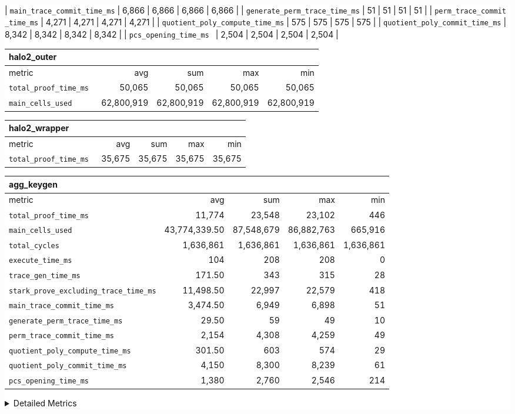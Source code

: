 | `main_trace_commit_time_ms` |  6,866 |  6,866 |  6,866 |  6,866 |
| `generate_perm_trace_time_ms` |  51 |  51 |  51 |  51 |
| `perm_trace_commit_time_ms` |  4,271 |  4,271 |  4,271 |  4,271 |
| `quotient_poly_compute_time_ms` |  575 |  575 |  575 |  575 |
| `quotient_poly_commit_time_ms` |  8,342 |  8,342 |  8,342 |  8,342 |
| `pcs_opening_time_ms ` |  2,504 |  2,504 |  2,504 |  2,504 |

| halo2_outer |||||
|:---|---:|---:|---:|---:|
|metric|avg|sum|max|min|
| `total_proof_time_ms ` |  50,065 |  50,065 |  50,065 |  50,065 |
| `main_cells_used     ` |  62,800,919 |  62,800,919 |  62,800,919 |  62,800,919 |

| halo2_wrapper |||||
|:---|---:|---:|---:|---:|
|metric|avg|sum|max|min|
| `total_proof_time_ms ` |  35,675 |  35,675 |  35,675 |  35,675 |

| agg_keygen |||||
|:---|---:|---:|---:|---:|
|metric|avg|sum|max|min|
| `total_proof_time_ms ` |  11,774 |  23,548 |  23,102 |  446 |
| `main_cells_used     ` |  43,774,339.50 |  87,548,679 |  86,882,763 |  665,916 |
| `total_cycles        ` |  1,636,861 |  1,636,861 |  1,636,861 |  1,636,861 |
| `execute_time_ms     ` |  104 |  208 |  208 |  0 |
| `trace_gen_time_ms   ` |  171.50 |  343 |  315 |  28 |
| `stark_prove_excluding_trace_time_ms` |  11,498.50 |  22,997 |  22,579 |  418 |
| `main_trace_commit_time_ms` |  3,474.50 |  6,949 |  6,898 |  51 |
| `generate_perm_trace_time_ms` |  29.50 |  59 |  49 |  10 |
| `perm_trace_commit_time_ms` |  2,154 |  4,308 |  4,259 |  49 |
| `quotient_poly_compute_time_ms` |  301.50 |  603 |  574 |  29 |
| `quotient_poly_commit_time_ms` |  4,150 |  8,300 |  8,239 |  61 |
| `pcs_opening_time_ms ` |  1,380 |  2,760 |  2,546 |  214 |



<details>
<summary>Detailed Metrics</summary>
